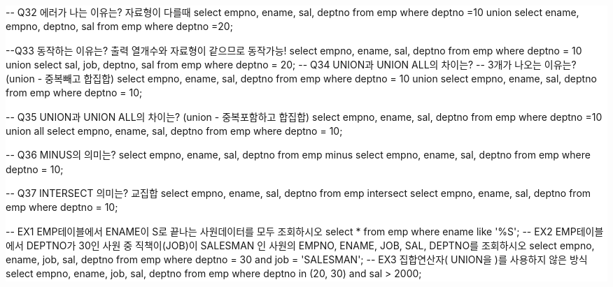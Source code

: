 -- Q32 에러가 나는 이유는? 자료형이 다를때
select empno, ename, sal, deptno
from emp
where deptno =10
union
select  ename, empno, deptno, sal
from emp
where deptno =20;

--Q33 동작하는 이유는? 출력 열개수와 자료형이 같으므로 동작가능!
select empno, ename, sal, deptno
from emp
where deptno = 10
union
select sal, job, deptno, sal
from  emp
where deptno = 20;
-- Q34 UNION과 UNION ALL의 차이는?
-- 3개가 나오는 이유는? (union - 중복빼고 합집합)
select empno, ename, sal, deptno
from emp
where deptno = 10
union
select empno, ename, sal, deptno
from emp
where deptno = 10;
 
 -- Q35 UNION과 UNION ALL의 차이는? (union - 중복포함하고 합집합)
 select empno, ename, sal, deptno
 from emp
 where deptno =10
 union all
 select empno, ename, sal, deptno
 from emp
 where deptno = 10;
 
 -- Q36 MINUS의 의미는?
 select empno, ename, sal, deptno
 from emp
 minus
 select empno, ename, sal, deptno
 from emp
 where deptno = 10;
 
 -- Q37 INTERSECT 의미는? 교집합
 select empno, ename, sal, deptno
 from emp
 intersect
 select empno, ename, sal, deptno
 from emp
 where deptno = 10;
 
 -- EX1 EMP테이블에서 ENAME이 S로 끝나는 사원데이터를 모두 조회하시오
 select *
 from emp
 where ename like '%S';
 -- EX2 EMP테이블에서 DEPTNO가 30인 사원 중 직책이(JOB)이 SALESMAN 인 사원의 EMPNO, ENAME, JOB, SAL, DEPTNO를 조회하시오
 select empno, ename, job, sal, deptno
 from emp
 where deptno = 30
 and job = 'SALESMAN';
-- EX3 집합연산자( UNION을 )를 사용하지 않은 방식
select empno, ename, job, sal, deptno
from emp
where deptno in (20, 30)
and sal > 2000;